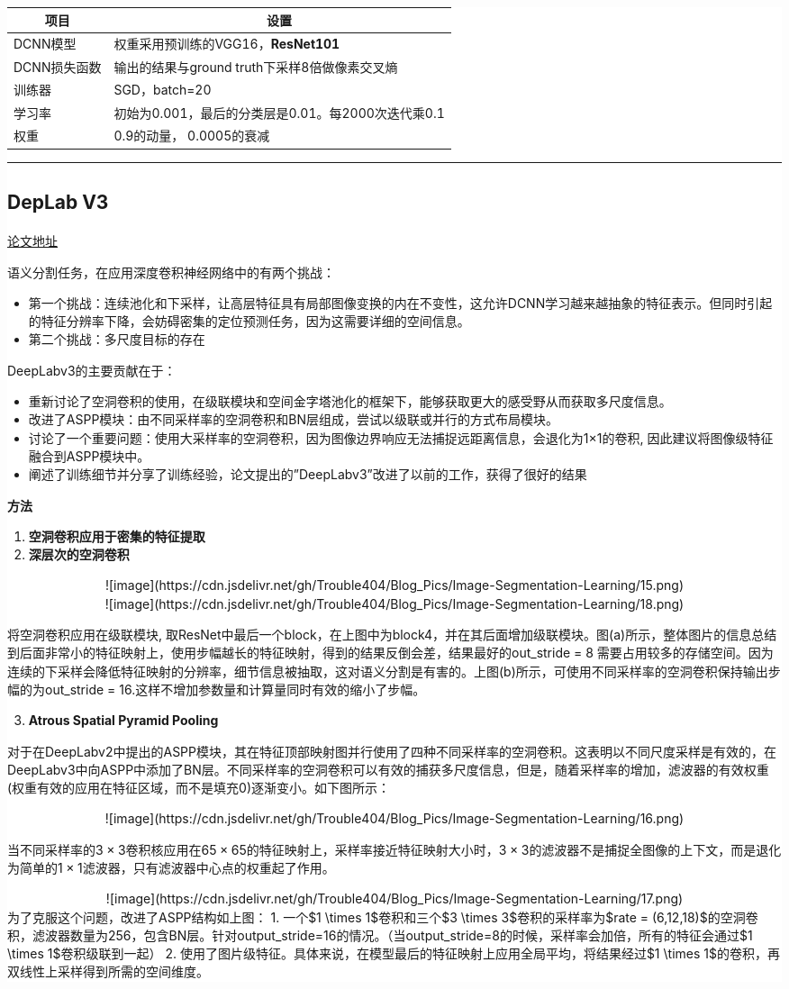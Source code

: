 | 项目 | 设置 |
| --- | --- |
| DCNN模型 | 权重采用预训练的VGG16，**ResNet101** |
| DCNN损失函数 | 输出的结果与ground truth下采样8倍做像素交叉熵 |
| 训练器 | SGD，batch=20 |
| 学习率 | 初始为0.001，最后的分类层是0.01。每2000次迭代乘0.1 |
| 权重 | 0.9的动量， 0.0005的衰减 |

---

## DepLab V3
[论文地址](https://arxiv.org/pdf/1706.05587.pdf)

语义分割任务，在应用深度卷积神经网络中的有两个挑战：

*   第一个挑战：连续池化和下采样，让高层特征具有局部图像变换的内在不变性，这允许DCNN学习越来越抽象的特征表示。但同时引起的特征分辨率下降，会妨碍密集的定位预测任务，因为这需要详细的空间信息。
*   第二个挑战：多尺度目标的存在

DeepLabv3的主要贡献在于：

*   重新讨论了空洞卷积的使用，在级联模块和空间金字塔池化的框架下，能够获取更大的感受野从而获取多尺度信息。
*   改进了ASPP模块：由不同采样率的空洞卷积和BN层组成，尝试以级联或并行的方式布局模块。
*   讨论了一个重要问题：使用大采样率的空洞卷积，因为图像边界响应无法捕捉远距离信息，会退化为1×1的卷积, 因此建议将图像级特征融合到ASPP模块中。
*   阐述了训练细节并分享了训练经验，论文提出的”DeepLabv3”改进了以前的工作，获得了很好的结果

**方法**
1. **空洞卷积应用于密集的特征提取**
2. **深层次的空洞卷积**

  <center>![image](https://cdn.jsdelivr.net/gh/Trouble404/Blog_Pics/Image-Segmentation-Learning/15.png)</center>
  
  <center>![image](https://cdn.jsdelivr.net/gh/Trouble404/Blog_Pics/Image-Segmentation-Learning/18.png)</center>

  将空洞卷积应用在级联模块, 取ResNet中最后一个block，在上图中为block4，并在其后面增加级联模块。图(a)所示，整体图片的信息总结到后面非常小的特征映射上，使用步幅越长的特征映射，得到的结果反倒会差，结果最好的out_stride = 8 需要占用较多的存储空间。因为连续的下采样会降低特征映射的分辨率，细节信息被抽取，这对语义分割是有害的。上图(b)所示，可使用不同采样率的空洞卷积保持输出步幅的为out_stride = 16.这样不增加参数量和计算量同时有效的缩小了步幅。
  
3. **Atrous Spatial Pyramid Pooling**

  对于在DeepLabv2中提出的ASPP模块，其在特征顶部映射图并行使用了四种不同采样率的空洞卷积。这表明以不同尺度采样是有效的，在DeepLabv3中向ASPP中添加了BN层。不同采样率的空洞卷积可以有效的捕获多尺度信息，但是，随着采样率的增加，滤波器的有效权重(权重有效的应用在特征区域，而不是填充0)逐渐变小。如下图所示：
  <center>![image](https://cdn.jsdelivr.net/gh/Trouble404/Blog_Pics/Image-Segmentation-Learning/16.png)</center>
  
  当不同采样率的$3 \times 3$卷积核应用在$65 \times 65$的特征映射上，采样率接近特征映射大小时，$3 \times 3$的滤波器不是捕捉全图像的上下文，而是退化为简单的$1 \times 1$滤波器，只有滤波器中心点的权重起了作用。
  
  <center>![image](https://cdn.jsdelivr.net/gh/Trouble404/Blog_Pics/Image-Segmentation-Learning/17.png)</center>
  为了克服这个问题，改进了ASPP结构如上图：
  1. 一个$1 \times 1$卷积和三个$3 \times 3$卷积的采样率为$rate = (6,12,18)$的空洞卷积，滤波器数量为256，包含BN层。针对output_stride=16的情况。（当output_stride=8的时候，采样率会加倍，所有的特征会通过$1 \times 1$卷积级联到一起）
  2. 使用了图片级特征。具体来说，在模型最后的特征映射上应用全局平均，将结果经过$1 \times 1$的卷积，再双线性上采样得到所需的空间维度。
